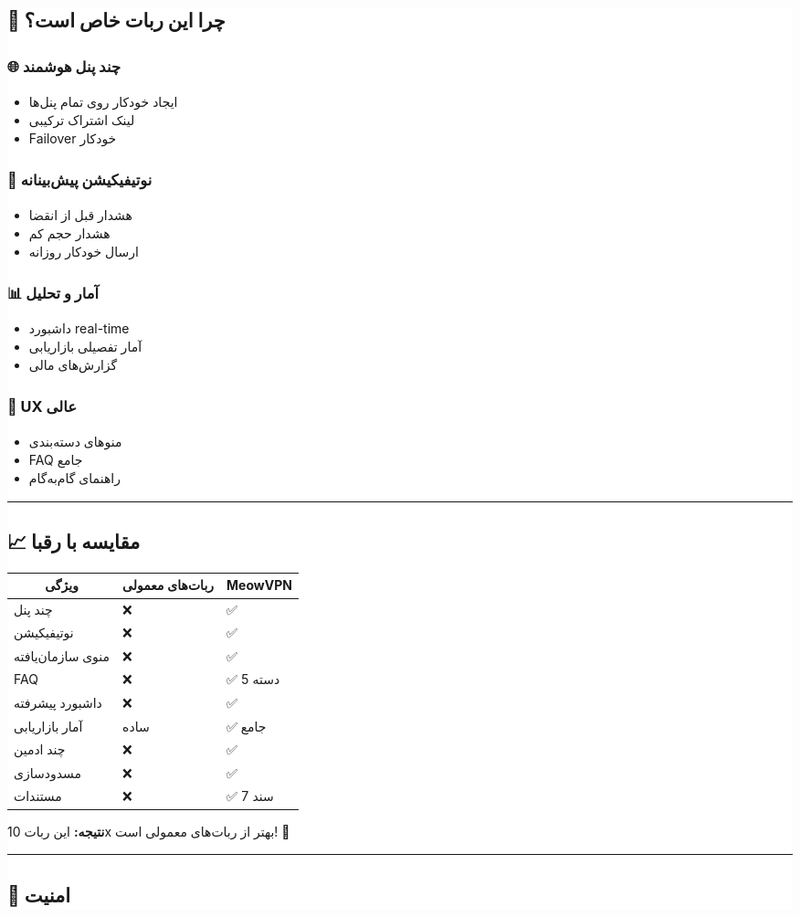 ## 💎 چرا این ربات خاص است؟

### 🌐 چند پنل هوشمند
- ایجاد خودکار روی تمام پنل‌ها
- لینک اشتراک ترکیبی
- Failover خودکار

### 🔔 نوتیفیکیشن پیش‌بینانه
- هشدار قبل از انقضا
- هشدار حجم کم
- ارسال خودکار روزانه

### 📊 آمار و تحلیل
- داشبورد real-time
- آمار تفصیلی بازاریابی
- گزارش‌های مالی

### 🎨 UX عالی
- منوهای دسته‌بندی
- FAQ جامع
- راهنمای گام‌به‌گام

---

## 📈 مقایسه با رقبا

| ویژگی | ربات‌های معمولی | MeowVPN |
|-------|----------------|---------|
| چند پنل | ❌ | ✅ |
| نوتیفیکیشن | ❌ | ✅ |
| منوی سازمان‌یافته | ❌ | ✅ |
| FAQ | ❌ | ✅ 5 دسته |
| داشبورد پیشرفته | ❌ | ✅ |
| آمار بازاریابی | ساده | ✅ جامع |
| چند ادمین | ❌ | ✅ |
| مسدودسازی | ❌ | ✅ |
| مستندات | ❌ | ✅ 7 سند |

**نتیجه:** این ربات 10x بهتر از ربات‌های معمولی است! 🎊

---

## 🔐 امنیت
